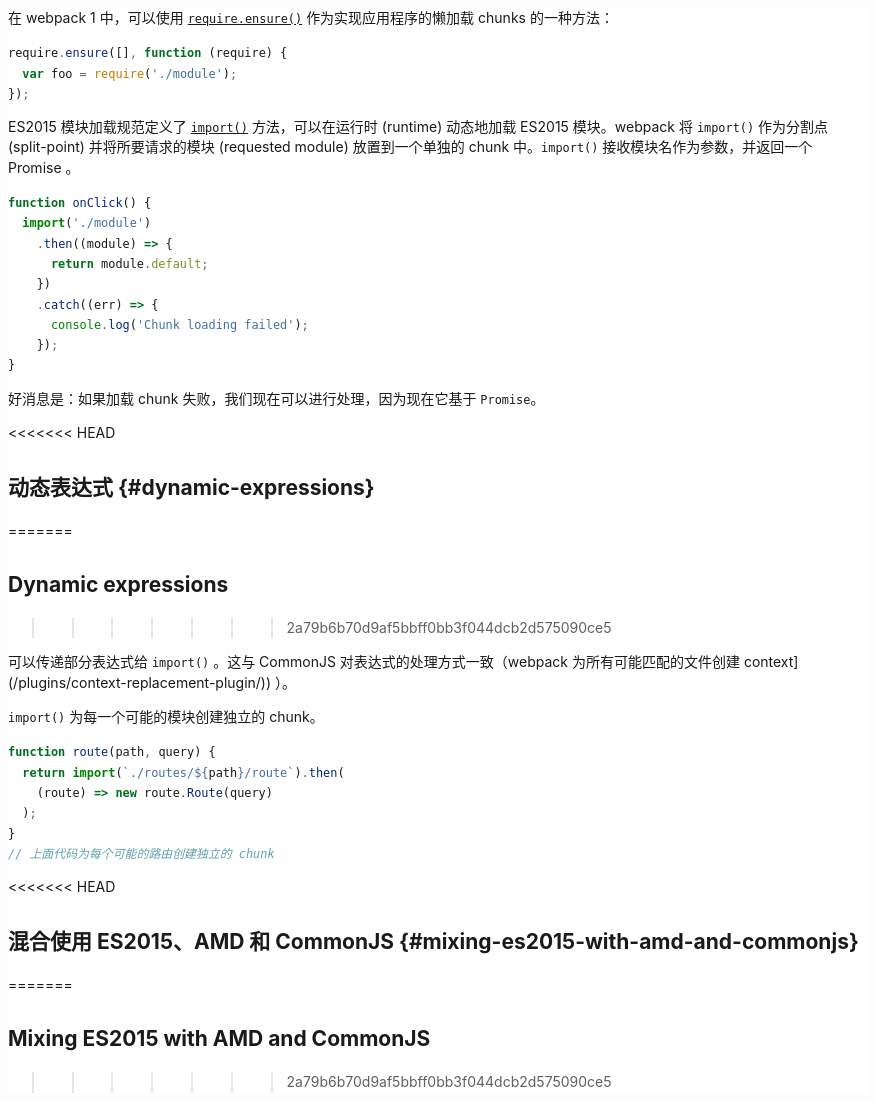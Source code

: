 在 webpack 1 中，可以使用 [`require.ensure()`](/api/module-methods/#requireensure) 作为实现应用程序的懒加载 chunks 的一种方法：

```javascript
require.ensure([], function (require) {
  var foo = require('./module');
});
```

ES2015 模块加载规范定义了 [`import()`](/api/module-methods/#import-1) 方法，可以在运行时 (runtime) 动态地加载 ES2015 模块。webpack 将 `import()` 作为分割点 (split-point) 并将所要请求的模块 (requested module) 放置到一个单独的 chunk 中。`import()` 接收模块名作为参数，并返回一个 Promise 。

```js
function onClick() {
  import('./module')
    .then((module) => {
      return module.default;
    })
    .catch((err) => {
      console.log('Chunk loading failed');
    });
}
```

好消息是：如果加载 chunk 失败，我们现在可以进行处理，因为现在它基于 `Promise`。

<<<<<<< HEAD

## 动态表达式 {#dynamic-expressions}
=======
## Dynamic expressions
>>>>>>> 2a79b6b70d9af5bbff0bb3f044dcb2d575090ce5

可以传递部分表达式给 `import()` 。这与 CommonJS 对表达式的处理方式一致（webpack 为所有可能匹配的文件创建 context](/plugins/context-replacement-plugin/)) ）。

`import()` 为每一个可能的模块创建独立的 chunk。

```js
function route(path, query) {
  return import(`./routes/${path}/route`).then(
    (route) => new route.Route(query)
  );
}
// 上面代码为每个可能的路由创建独立的 chunk
```

<<<<<<< HEAD

## 混合使用 ES2015、AMD 和 CommonJS {#mixing-es2015-with-amd-and-commonjs}
=======
## Mixing ES2015 with AMD and CommonJS
>>>>>>> 2a79b6b70d9af5bbff0bb3f044dcb2d575090ce5
